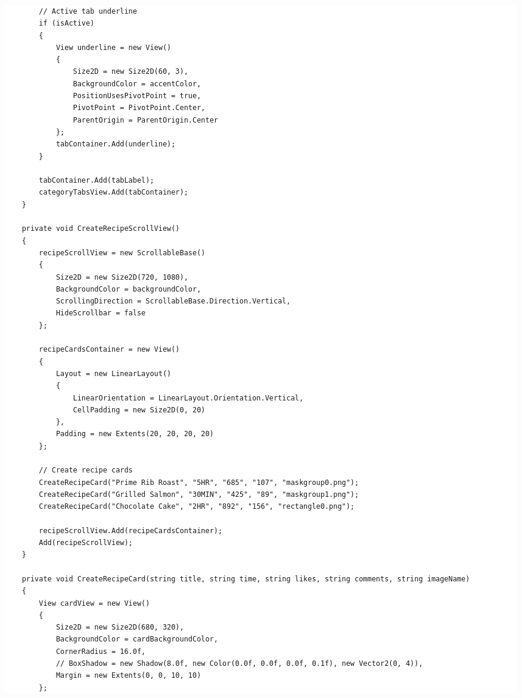             // Active tab underline
            if (isActive)
            {
                View underline = new View()
                {
                    Size2D = new Size2D(60, 3),
                    BackgroundColor = accentColor,
                    PositionUsesPivotPoint = true,
                    PivotPoint = PivotPoint.Center,
                    ParentOrigin = ParentOrigin.Center
                };
                tabContainer.Add(underline);
            }

            tabContainer.Add(tabLabel);
            categoryTabsView.Add(tabContainer);
        }

        private void CreateRecipeScrollView()
        {
            recipeScrollView = new ScrollableBase()
            {
                Size2D = new Size2D(720, 1080),
                BackgroundColor = backgroundColor,
                ScrollingDirection = ScrollableBase.Direction.Vertical,
                HideScrollbar = false
            };

            recipeCardsContainer = new View()
            {
                Layout = new LinearLayout()
                {
                    LinearOrientation = LinearLayout.Orientation.Vertical,
                    CellPadding = new Size2D(0, 20)
                },
                Padding = new Extents(20, 20, 20, 20)
            };

            // Create recipe cards
            CreateRecipeCard("Prime Rib Roast", "5HR", "685", "107", "maskgroup0.png");
            CreateRecipeCard("Grilled Salmon", "30MIN", "425", "89", "maskgroup1.png");
            CreateRecipeCard("Chocolate Cake", "2HR", "892", "156", "rectangle0.png");

            recipeScrollView.Add(recipeCardsContainer);
            Add(recipeScrollView);
        }

        private void CreateRecipeCard(string title, string time, string likes, string comments, string imageName)
        {
            View cardView = new View()
            {
                Size2D = new Size2D(680, 320),
                BackgroundColor = cardBackgroundColor,
                CornerRadius = 16.0f,
                // BoxShadow = new Shadow(8.0f, new Color(0.0f, 0.0f, 0.0f, 0.1f), new Vector2(0, 4)),
                Margin = new Extents(0, 0, 10, 10)
            };
